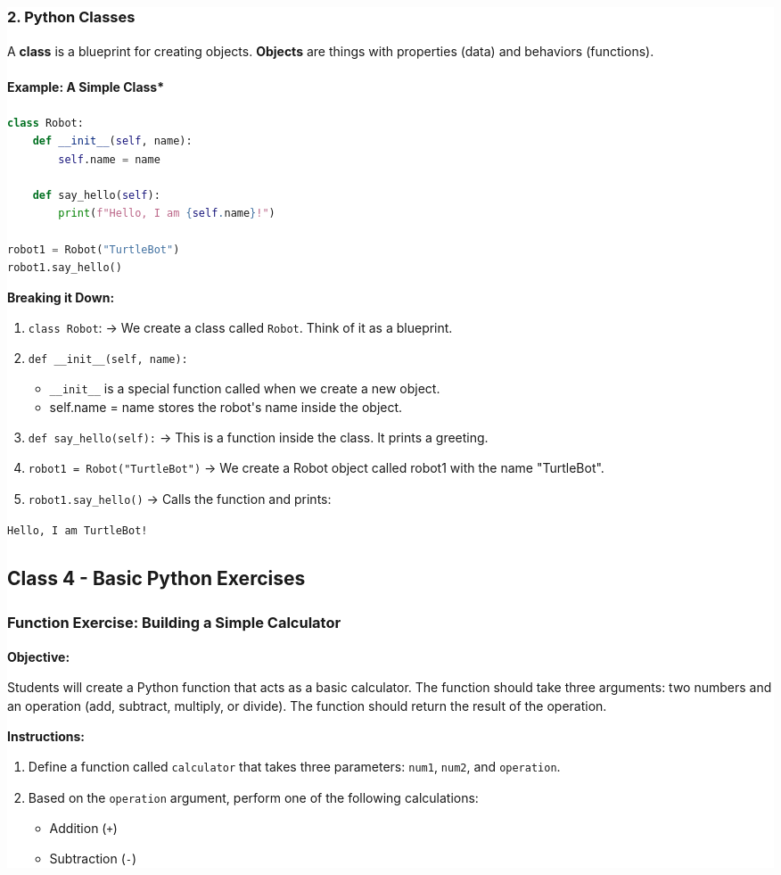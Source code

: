 ### 2. Python Classes

A **class** is a blueprint for creating objects. **Objects** are things with properties (data) and behaviors (functions).

#### Example: A Simple Class*

```python
class Robot:  
    def __init__(self, name):  
        self.name = name  

    def say_hello(self):  
        print(f"Hello, I am {self.name}!")  

robot1 = Robot("TurtleBot")  
robot1.say_hello()
```

**Breaking it Down:**

1. `class Robot`: → We create a class called `Robot`. Think of it as a blueprint.

2. `def __init__(self, name):`

    - `__init__` is a special function called when we create a new object.
    - self.name = name stores the robot's name inside the object.

3. `def say_hello(self):` → This is a function inside the class. It prints a greeting.

4. `robot1 = Robot("TurtleBot")` → We create a Robot object called robot1 with the name "TurtleBot".

5. `robot1.say_hello()` → Calls the function and prints:

```bash
Hello, I am TurtleBot!
```

## Class 4 - Basic Python Exercises

### Function Exercise: Building a Simple Calculator

**Objective:**

Students will create a Python function that acts as a basic calculator. The function should take three arguments: two numbers and an operation (add, subtract, multiply, or divide). The function should return the result of the operation.

**Instructions:**

1. Define a function called `calculator` that takes three parameters: `num1`, `num2`, and `operation`.

2. Based on the `operation` argument, perform one of the following calculations:
   - Addition (`+`)

   - Subtraction (`-`)

